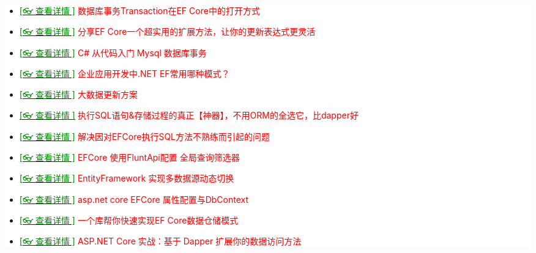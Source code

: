 - [<span style='color:#008B00'>[👓 查看详情 ]</span>](https://mp.weixin.qq.com/s?__biz=MzAwNTMxMzg1MA==&mid=2654097759&idx=4&sn=748e97b29d5390e609fee2571e7ce4d3&chksm=80d8750ab7affc1c3681372c5c9ae1d807c32ef172e5e0e7156c6bbae1399ccb409d5a94bd16&mpshare=1&scene=23&srcid=1106k9gRu4k0RaGEPFKoW9YQ&sharer_shareinfo=40c5d4e88b292a14f38d95cccc0c9ddb&sharer_shareinfo_first=40c5d4e88b292a14f38d95cccc0c9ddb#rd ':target=_blank') <span style='color:red'>数据库事务Transaction在EF Core中的打开方式</span>

- [<span style='color:#008B00'>[👓 查看详情 ]</span>](https://mp.weixin.qq.com/s?__biz=MzAwNTMxMzg1MA==&mid=2654097956&idx=4&sn=5a834707dc0083dbf42628c9e828a6ea&chksm=80d87671b7afff67012c3e27475a9fb283548c155344bc0d89ff0d82c0a61af905c4be79b560&mpshare=1&scene=23&srcid=1122jngHhCfzWYBqSyuXvzjb&sharer_shareinfo=0228ea43f2a04b8b06f7c310bcf091ed&sharer_shareinfo_first=0228ea43f2a04b8b06f7c310bcf091ed#rd ':target=_blank') <span style='color:red'>分享EF Core一个超实用的扩展方法，让你的更新表达式更灵活</span>

- [<span style='color:#008B00'>[👓 查看详情 ]</span>](https://mp.weixin.qq.com/s?__biz=MzAwNTMxMzg1MA==&mid=2654098380&idx=4&sn=72fb1b61636521733d981b9ce938c3b7&chksm=80d87799b7affe8fbbce92afb3c02f5a02b3bca91d3bcc28c26c9d9eb4ec7f1adde66698adcc&mpshare=1&scene=23&srcid=1214hoD4Xhx8Rf43gEEwX9EZ&sharer_shareinfo=d7b61418a636832a863605cfd56bf57d&sharer_shareinfo_first=d7b61418a636832a863605cfd56bf57d#rd ':target=_blank') <span style='color:red'>C# 从代码入门 Mysql 数据库事务</span>

- [<span style='color:#008B00'>[👓 查看详情 ]</span>](https://mp.weixin.qq.com/s?__biz=MzAwNTMxMzg1MA==&mid=2654098391&idx=6&sn=41e0aef416f9fd7330a2a8cb5245bcc3&chksm=80d87782b7affe94b0cf0bd9959acd3dc4be73a8b14c4e754ade87a954ee2b6dde5448d2e476&mpshare=1&scene=23&srcid=1216uM9sp0vze60SrA0ah8Kz&sharer_shareinfo=87183581842d18813dc2f081a2823e67&sharer_shareinfo_first=87183581842d18813dc2f081a2823e67#rd ':target=_blank') <span style='color:red'>企业应用开发中.NET EF常用哪种模式？</span>

- [<span style='color:#008B00'>[👓 查看详情 ]</span>](https://www.cnblogs.com/sunkaixuan/p/17747938.html ':target=_blank') <span style='color:red'>大数据更新方案</span>

- [<span style='color:#008B00'>[👓 查看详情 ]</span>](https://www.cnblogs.com/digital-college/p/17747634.html ':target=_blank') <span style='color:red'>执行SQL语句&存储过程的真正【神器】，不用ORM的全选它，比dapper好</span>

- [<span style='color:#008B00'>[👓 查看详情 ]</span>](https://www.cnblogs.com/azrng/p/17750328.html ':target=_blank') <span style='color:red'>解决因对EFCore执行SQL方法不熟练而引起的问题</span>

- [<span style='color:#008B00'>[👓 查看详情 ]</span>](https://www.cnblogs.com/cyfj/p/17810311.html ':target=_blank') <span style='color:red'>EFCore 使用FluntApi配置 全局查询筛选器</span>

- [<span style='color:#008B00'>[👓 查看详情 ]</span>](https://mp.weixin.qq.com/s?__biz=MzAwNTMxMzg1MA==&mid=2654097205&idx=2&sn=dd8326e3089c23ae8211535a69d8726f&chksm=80d86b60b7afe276adba061870184610be23a10f3e4f545875c3467d00694502bad1573bc451&mpshare=1&scene=23&srcid=0818HWWGwbh5v42lPFNiAJTU&sharer_sharetime=1692321999328&sharer_shareid=a6c83a6b87e114417312bf85e473adcb#rd ':target=_blank') <span style='color:red'>EntityFramework 实现多数据源动态切换</span>

- [<span style='color:#008B00'>[👓 查看详情 ]</span>](https://mp.weixin.qq.com/s?__biz=MzAwNTMxMzg1MA==&mid=2654098943&idx=5&sn=c326ec9d7716f2335e0b6575d3dcbf5f&chksm=80d871aab7aff8bc321fbbd7381b5dd100f9cdddec7e279aacb901e3f6c4387c2437cf92512d&mpshare=1&scene=23&srcid=0218ieIx4jeTDnbNbYMKhlf6&sharer_shareinfo=4041eaf748a0186e0a66fc55d364af81&sharer_shareinfo_first=4041eaf748a0186e0a66fc55d364af81#rd ':target=_blank') <span style='color:red'>asp.net core EFCore 属性配置与DbContext</span>

- [<span style='color:#008B00'>[👓 查看详情 ]</span>](https://mp.weixin.qq.com/s?__biz=MzAwNTMxMzg1MA==&mid=2654099152&idx=7&sn=9e39f2e9668448f60ac76548e6988669&chksm=80d87285b7affb93890285a1ab1d52da9b4e82c24eea237a9140dee98d6c85cb3f35343b3f04&mpshare=1&scene=23&srcid=0329u0hbQ1kQy9N3fw5BbyNf&sharer_shareinfo=b5f59d249289ad84c83381b4c98a79c8&sharer_shareinfo_first=b5f59d249289ad84c83381b4c98a79c8#rd ':target=_blank') <span style='color:red'>一个库帮你快速实现EF Core数据仓储模式</span>

- [<span style='color:#008B00'>[👓 查看详情 ]</span>](https://mp.weixin.qq.com/s?__biz=MzAwNTMxMzg1MA==&mid=2654099096&idx=5&sn=1f68a50c7c9466b63a52c6d2a697f5b1&chksm=80d872cdb7affbdbcc140a885fd5f9e1fd37314ee24ab1d6e3e2b462c9977b8759e32fab372c&mpshare=1&scene=23&srcid=0317BSByGtP6kjVJHkg6MEVr&sharer_shareinfo=6742262e864b73e5675412858b152ef1&sharer_shareinfo_first=6742262e864b73e5675412858b152ef1#rd ':target=_blank') <span style='color:red'>ASP.NET Core 实战：基于 Dapper 扩展你的数据访问方法</span>
